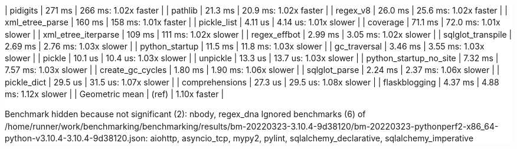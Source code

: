 | pidigits                | 271 ms                                                       | 266 ms: 1.02x faster                                                        |
| pathlib                 | 21.3 ms                                                      | 20.9 ms: 1.02x faster                                                       |
| regex_v8                | 26.0 ms                                                      | 25.6 ms: 1.02x faster                                                       |
| xml_etree_parse         | 160 ms                                                       | 158 ms: 1.01x faster                                                        |
| pickle_list             | 4.11 us                                                      | 4.14 us: 1.01x slower                                                       |
| coverage                | 71.1 ms                                                      | 72.0 ms: 1.01x slower                                                       |
| xml_etree_iterparse     | 109 ms                                                       | 111 ms: 1.02x slower                                                        |
| regex_effbot            | 2.99 ms                                                      | 3.05 ms: 1.02x slower                                                       |
| sqlglot_transpile       | 2.69 ms                                                      | 2.76 ms: 1.03x slower                                                       |
| python_startup          | 11.5 ms                                                      | 11.8 ms: 1.03x slower                                                       |
| gc_traversal            | 3.46 ms                                                      | 3.55 ms: 1.03x slower                                                       |
| pickle                  | 10.1 us                                                      | 10.4 us: 1.03x slower                                                       |
| unpickle                | 13.3 us                                                      | 13.7 us: 1.03x slower                                                       |
| python_startup_no_site  | 7.32 ms                                                      | 7.57 ms: 1.03x slower                                                       |
| create_gc_cycles        | 1.80 ms                                                      | 1.90 ms: 1.06x slower                                                       |
| sqlglot_parse           | 2.24 ms                                                      | 2.37 ms: 1.06x slower                                                       |
| pickle_dict             | 29.5 us                                                      | 31.5 us: 1.07x slower                                                       |
| comprehensions          | 27.3 us                                                      | 29.5 us: 1.08x slower                                                       |
| flaskblogging           | 4.37 ms                                                      | 4.88 ms: 1.12x slower                                                       |
| Geometric mean          | (ref)                                                        | 1.10x faster                                                                |

Benchmark hidden because not significant (2): nbody, regex_dna
Ignored benchmarks (6) of /home/runner/work/benchmarking/benchmarking/results/bm-20220323-3.10.4-9d38120/bm-20220323-pythonperf2-x86_64-python-v3.10.4-3.10.4-9d38120.json: aiohttp, asyncio_tcp, mypy2, pylint, sqlalchemy_declarative, sqlalchemy_imperative
